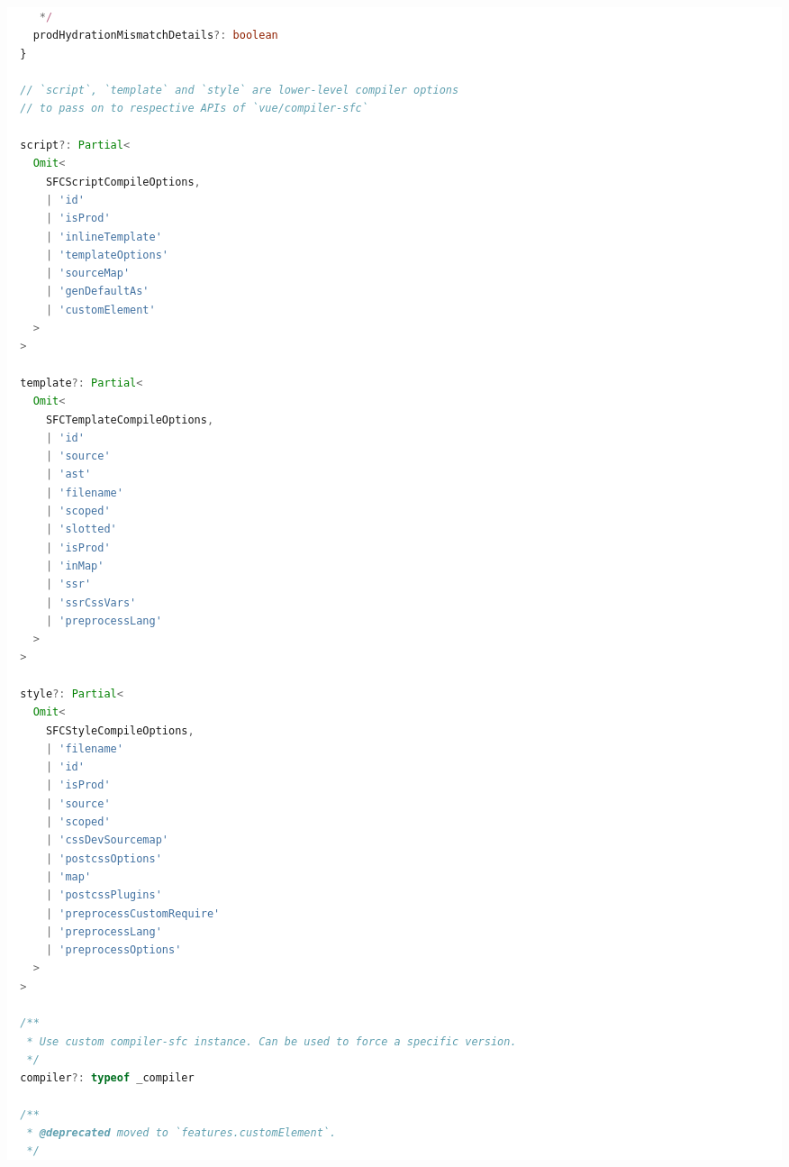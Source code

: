 ```ts
     */
    prodHydrationMismatchDetails?: boolean
  }

  // `script`, `template` and `style` are lower-level compiler options
  // to pass on to respective APIs of `vue/compiler-sfc`

  script?: Partial<
    Omit<
      SFCScriptCompileOptions,
      | 'id'
      | 'isProd'
      | 'inlineTemplate'
      | 'templateOptions'
      | 'sourceMap'
      | 'genDefaultAs'
      | 'customElement'
    >
  >

  template?: Partial<
    Omit<
      SFCTemplateCompileOptions,
      | 'id'
      | 'source'
      | 'ast'
      | 'filename'
      | 'scoped'
      | 'slotted'
      | 'isProd'
      | 'inMap'
      | 'ssr'
      | 'ssrCssVars'
      | 'preprocessLang'
    >
  >

  style?: Partial<
    Omit<
      SFCStyleCompileOptions,
      | 'filename'
      | 'id'
      | 'isProd'
      | 'source'
      | 'scoped'
      | 'cssDevSourcemap'
      | 'postcssOptions'
      | 'map'
      | 'postcssPlugins'
      | 'preprocessCustomRequire'
      | 'preprocessLang'
      | 'preprocessOptions'
    >
  >

  /**
   * Use custom compiler-sfc instance. Can be used to force a specific version.
   */
  compiler?: typeof _compiler

  /**
   * @deprecated moved to `features.customElement`.
   */
```